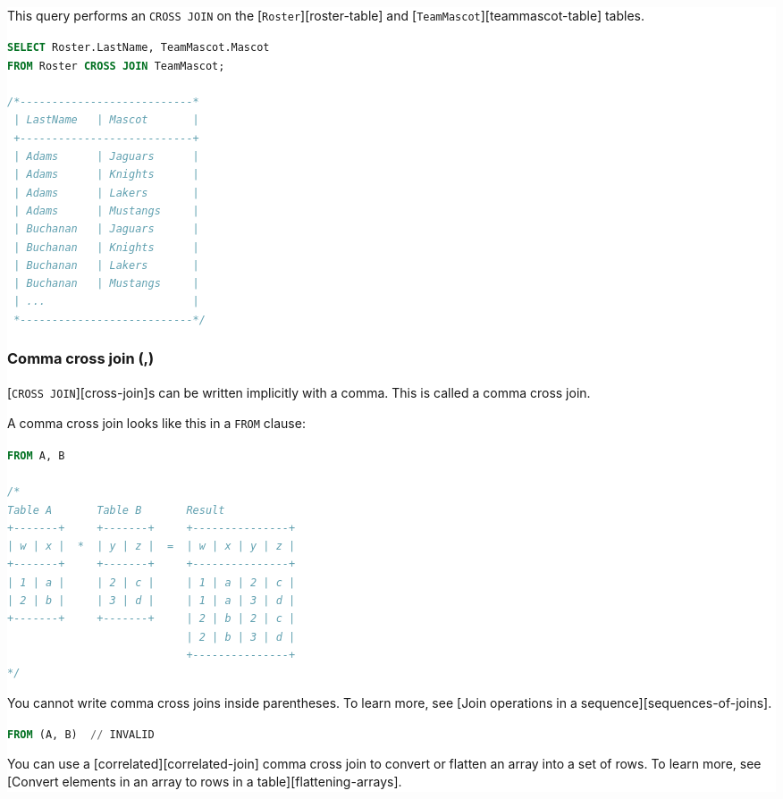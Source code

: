 This query performs an `CROSS JOIN` on the [`Roster`][roster-table]
and [`TeamMascot`][teammascot-table] tables.

```sql
SELECT Roster.LastName, TeamMascot.Mascot
FROM Roster CROSS JOIN TeamMascot;

/*---------------------------*
 | LastName   | Mascot       |
 +---------------------------+
 | Adams      | Jaguars      |
 | Adams      | Knights      |
 | Adams      | Lakers       |
 | Adams      | Mustangs     |
 | Buchanan   | Jaguars      |
 | Buchanan   | Knights      |
 | Buchanan   | Lakers       |
 | Buchanan   | Mustangs     |
 | ...                       |
 *---------------------------*/
```

### Comma cross join (,) 
<a id="comma_cross_join"></a>

[`CROSS JOIN`][cross-join]s can be written implicitly with a comma. This is
called a comma cross join.

A comma cross join looks like this in a `FROM` clause:

```sql
FROM A, B

/*
Table A       Table B       Result
+-------+     +-------+     +---------------+
| w | x |  *  | y | z |  =  | w | x | y | z |
+-------+     +-------+     +---------------+
| 1 | a |     | 2 | c |     | 1 | a | 2 | c |
| 2 | b |     | 3 | d |     | 1 | a | 3 | d |
+-------+     +-------+     | 2 | b | 2 | c |
                            | 2 | b | 3 | d |
                            +---------------+
*/
```

You cannot write comma cross joins inside parentheses. To learn more, see
[Join operations in a sequence][sequences-of-joins].

```sql {.bad}
FROM (A, B)  // INVALID
```

You can use a [correlated][correlated-join] comma cross join to convert or
flatten an array into a set of rows. To learn more, see
[Convert elements in an array to rows in a table][flattening-arrays].
